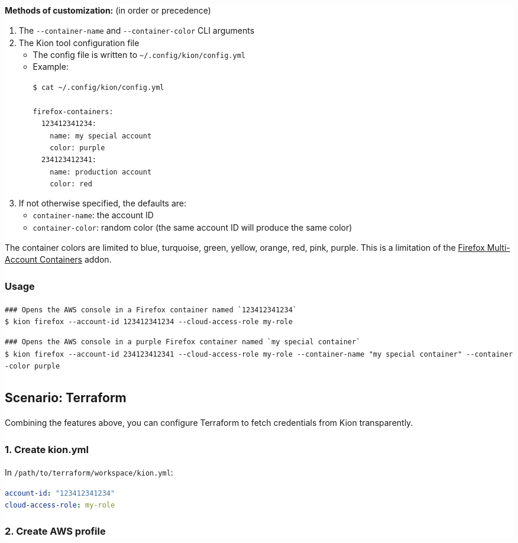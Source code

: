 **Methods of customization:**
(in order or precedence)
1. The `--container-name` and `--container-color` CLI arguments
2. The Kion tool configuration file
    * The config file is written to `~/.config/kion/config.yml`
    * Example:
      ```
      $ cat ~/.config/kion/config.yml

      firefox-containers:
        123412341234:
          name: my special account
          color: purple
        234123412341:
          name: production account
          color: red
      ```
3. If not otherwise specified, the defaults are:
    * `container-name`: the account ID
    * `container-color`: random color (the same account ID will produce the same color)

The container colors are limited to blue, turquoise, green, yellow, orange, red, pink, purple. This
is a limitation of the [Firefox Multi-Account
Containers](https://addons.mozilla.org/en-US/firefox/addon/multi-account-containers/) addon.

### Usage

```
### Opens the AWS console in a Firefox container named `123412341234`
$ kion firefox --account-id 123412341234 --cloud-access-role my-role
```

```
### Opens the AWS console in a purple Firefox container named `my special container`
$ kion firefox --account-id 234123412341 --cloud-access-role my-role --container-name "my special container" --container-color purple
```

## Scenario: Terraform

Combining the features above, you can configure Terraform to fetch credentials from Kion transparently.

### 1. Create kion.yml

In `/path/to/terraform/workspace/kion.yml`:

```yaml
account-id: "123412341234"
cloud-access-role: my-role
```

### 2. Create AWS profile

